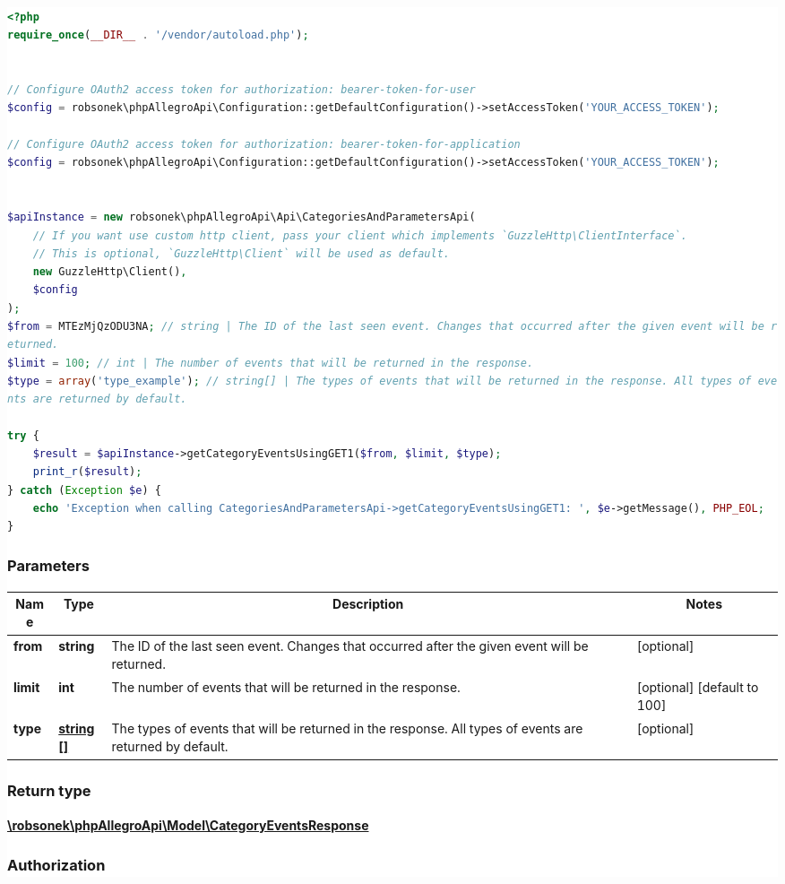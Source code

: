 ```php
<?php
require_once(__DIR__ . '/vendor/autoload.php');


// Configure OAuth2 access token for authorization: bearer-token-for-user
$config = robsonek\phpAllegroApi\Configuration::getDefaultConfiguration()->setAccessToken('YOUR_ACCESS_TOKEN');

// Configure OAuth2 access token for authorization: bearer-token-for-application
$config = robsonek\phpAllegroApi\Configuration::getDefaultConfiguration()->setAccessToken('YOUR_ACCESS_TOKEN');


$apiInstance = new robsonek\phpAllegroApi\Api\CategoriesAndParametersApi(
    // If you want use custom http client, pass your client which implements `GuzzleHttp\ClientInterface`.
    // This is optional, `GuzzleHttp\Client` will be used as default.
    new GuzzleHttp\Client(),
    $config
);
$from = MTEzMjQzODU3NA; // string | The ID of the last seen event. Changes that occurred after the given event will be returned.
$limit = 100; // int | The number of events that will be returned in the response.
$type = array('type_example'); // string[] | The types of events that will be returned in the response. All types of events are returned by default.

try {
    $result = $apiInstance->getCategoryEventsUsingGET1($from, $limit, $type);
    print_r($result);
} catch (Exception $e) {
    echo 'Exception when calling CategoriesAndParametersApi->getCategoryEventsUsingGET1: ', $e->getMessage(), PHP_EOL;
}
```

### Parameters

| Name | Type | Description  | Notes |
| ------------- | ------------- | ------------- | ------------- |
| **from** | **string**| The ID of the last seen event. Changes that occurred after the given event will be returned. | [optional] |
| **limit** | **int**| The number of events that will be returned in the response. | [optional] [default to 100] |
| **type** | [**string[]**](../Model/string.md)| The types of events that will be returned in the response. All types of events are returned by default. | [optional] |

### Return type

[**\robsonek\phpAllegroApi\Model\CategoryEventsResponse**](../Model/CategoryEventsResponse.md)

### Authorization
